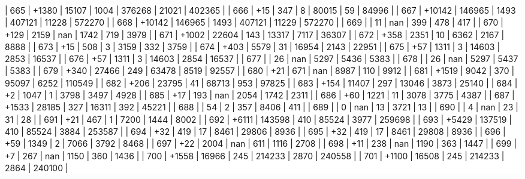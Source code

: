 | 665 |  +1380 |  15107           |       1004 | 376268           |    21021 |  402365 |
| 666 |    +15 |    347           |          8 |  80015           |       59 |   84996 |
| 667 | +10142 | 146965           |       1493 | 407121           |    11228 |  572270 |
| 668 | +10142 | 146965           |       1493 | 407121           |    11229 |  572270 |
| 669 |        |     11           |        nan |    399           |      478 |     417 |
| 670 |   +129 |   2159           |        nan |   1742           |      719 |    3979 |
| 671 |  +1002 |  22604           |        143 |  13317           |     7117 |   36307 |
| 672 |   +358 |   2351           |         10 |   6362           |     2167 |    8888 |
| 673 |    +15 |    508           |          3 |   3159           |      332 |    3759 |
| 674 |   +403 |   5579           |         31 |  16954           |     2143 |   22951 |
| 675 |    +57 |   1311           |          3 |  14603           |     2853 |   16537 |
| 676 |    +57 |   1311           |          3 |  14603           |     2854 |   16537 |
| 677 |        |     26           |        nan |   5297           |     5436 |    5383 |
| 678 |        |     26           |        nan |   5297           |     5437 |    5383 |
| 679 |   +340 |  27466           |        249 |  63478           |     8519 |   92557 |
| 680 |    +21 |    671           |        nan |   8987           |      110 |    9912 |
| 681 |  +1519 |   9042           |        370 |  95097           |     6252 |  110549 |
| 682 |   +206 |  23795           |         41 |  68713           |      953 |   97825 |
| 683 |   +154 |  11407           |        297 |  13046           |     3873 |   25140 |
| 684 |     +2 |   1047           |          1 |   3798           |     3497 |    4928 |
| 685 |    +17 |    193           |        nan |   2054           |     1742 |    2311 |
| 686 |    +60 |   1221           |         11 |   3078           |     3775 |    4387 |
| 687 |  +1533 |  28185           |        327 |  16311           |      392 |   45221 |
| 688 |        |     54           |          2 |    357           |     8406 |     411 |
| 689 |        |      0           |        nan |     13           |     3721 |      13 |
| 690 |        |      4           |        nan |     23           |       31 |      28 |
| 691 |    +21 |    467           |          1 |   7200           |     1444 |    8002 |
| 692 |  +6111 | 143598           |        410 |  85524           |     3977 |  259698 |
| 693 |  +5429 | 137519           |        410 |  85524           |     3884 |  253587 |
| 694 |    +32 |    419           |         17 |   8461           |    29806 |    8936 |
| 695 |    +32 |    419           |         17 |   8461           |    29808 |    8936 |
| 696 |    +59 |   1349           |          2 |   7066           |     3792 |    8468 |
| 697 |    +22 |   2004           |        nan |    611           |     1116 |    2708 |
| 698 |    +11 |    238           |        nan |   1190           |      363 |    1447 |
| 699 |     +7 |    267           |        nan |   1150           |      360 |    1436 |
| 700 |  +1558 |  16966           |        245 | 214233           |     2870 |  240558 |
| 701 |  +1100 |  16508           |        245 | 214233           |     2864 |  240100 |